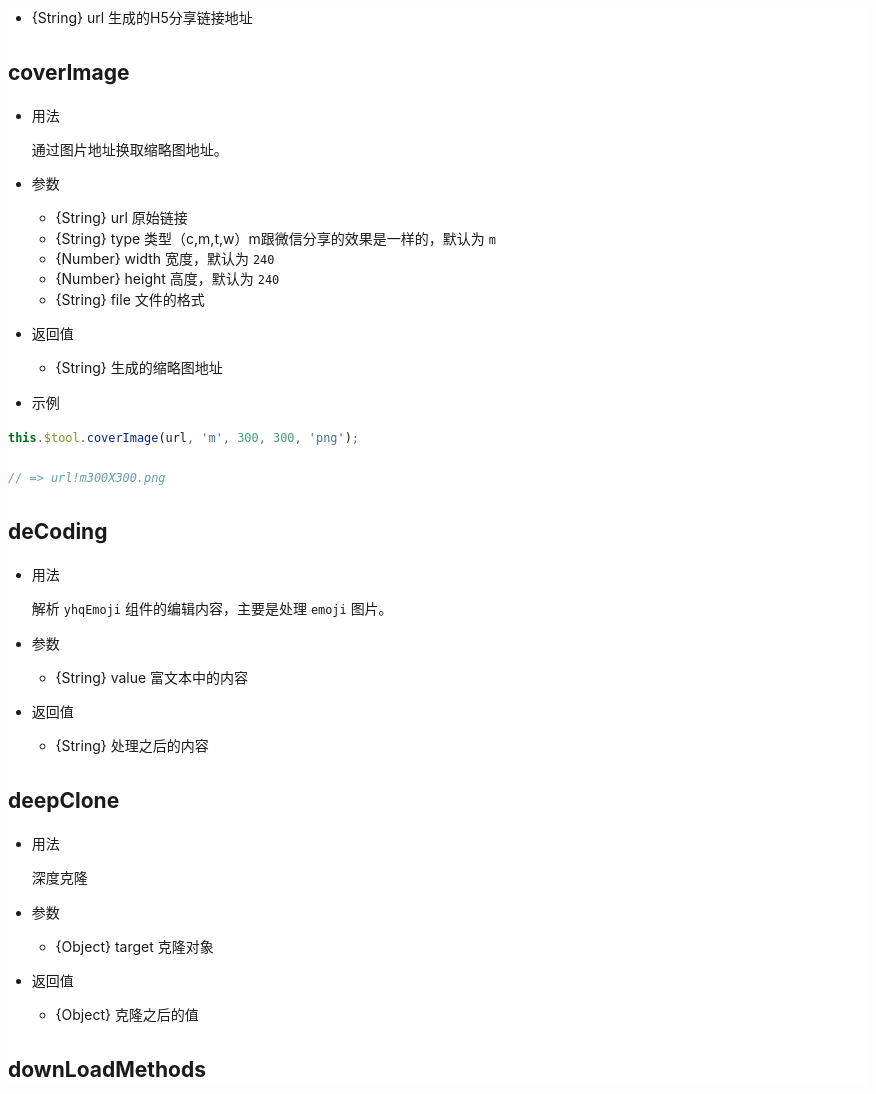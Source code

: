   - {String} url 生成的H5分享链接地址

## coverImage

- 用法

  通过图片地址换取缩略图地址。

- 参数

  - {String} url 原始链接
  - {String} type 类型（c,m,t,w）m跟微信分享的效果是一样的，默认为 `m`
  - {Number} width 宽度，默认为 `240`
  - {Number} height 高度，默认为 `240`
  - {String} file 文件的格式

- 返回值

  - {String} 生成的缩略图地址

- 示例

```js
this.$tool.coverImage(url, 'm', 300, 300, 'png');

// => url!m300X300.png
```

## deCoding

- 用法

  解析 `yhqEmoji` 组件的编辑内容，主要是处理 `emoji` 图片。

- 参数

  - {String} value 富文本中的内容

- 返回值

  - {String} 处理之后的内容

## deepClone

- 用法

  深度克隆

- 参数

  - {Object} target 克隆对象

- 返回值

  - {Object} 克隆之后的值

## downLoadMethods
